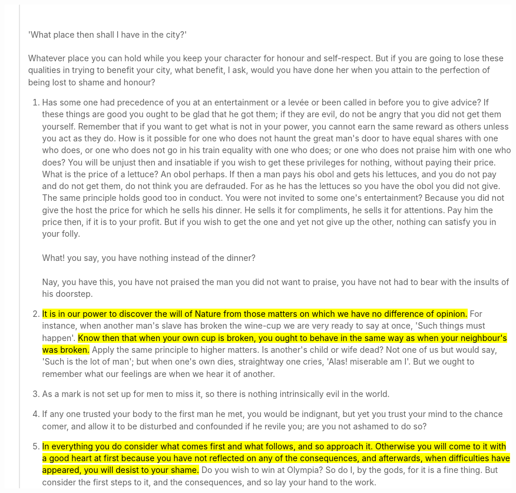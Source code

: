 > <br /><br />
> 'What place then shall I have in the city?'
> <br /><br />
> Whatever place you can hold while you keep your character for honour and self-respect.
> But if you are going to lose these qualities in trying to benefit your city, what benefit, I ask, would you have done her when you attain to the perfection of being lost to shame and honour?
>
> 1. Has some one had precedence of you at an entertainment or a levée or been called in before you to give advice?
> If these things are good you ought to be glad that he got them; if they are evil, do not be angry that you did not get them yourself.
> Remember that if you want to get what is not in your power, you cannot earn the same reward as others unless you act as they do.
> How is it possible for one who does not haunt the great man's door to have equal shares with one who does, or one who does not go in his train equality with one who does; or one who does not praise him with one who does?
> You will be unjust then and insatiable if you wish to get these privileges for nothing, without paying their price.
> What is the price of a lettuce?
> An obol perhaps.
> If then a man pays his obol and gets his lettuces, and you do not pay and do not get them, do not think you are defrauded.
> For as he has the lettuces so you have the obol you did not give.
> The same principle holds good too in conduct.
> You were not invited to some one's entertainment?
> Because you did not give the host the price for which he sells his dinner.
> He sells it for compliments, he sells it for attentions.
> Pay him the price then, if it is to your profit.
> But if you wish to get the one and yet not give up the other, nothing can satisfy you in your folly.
> <br /><br />
> What! you say, you have nothing instead of the dinner?
> <br /><br />
> Nay, you have this, you have not praised the man you did not want to praise, you have not had to bear with the insults of his doorstep.
>
> 1. <mark>It is in our power to discover the will of Nature from those matters on which we have no difference of opinion.</mark>
> For instance, when another man's slave has broken the wine-cup we are very ready to say at once, 'Such things must happen'.
> <mark>Know then that when your own cup is broken, you ought to behave in the same way as when your neighbour's was broken.</mark>
> Apply the same principle to higher matters.
> Is another's child or wife dead?
> Not one of us but would say, 'Such is the lot of man'; but when one's own dies, straightway one cries, 'Alas! miserable am I'.
> But we ought to remember what our feelings are when we hear it of another.
>
> 1. As a mark is not set up for men to miss it, so there is nothing intrinsically evil in the world.
>
> 1. If any one trusted your body to the first man he met, you would be indignant, but yet you trust your mind to the chance comer, and allow it to be disturbed and confounded if he revile you; are you not ashamed to do so?
>
> 1. <mark>In everything you do consider what comes first and what follows, and so approach it.
> Otherwise you will come to it with a good heart at first because you have not reflected on any of the consequences, and afterwards, when difficulties have appeared, you will desist to your shame.</mark>
> Do you wish to win at Olympia?
> So do I, by the gods, for it is a fine thing.
> But consider the first steps to it, and the consequences, and so lay your hand to the work.